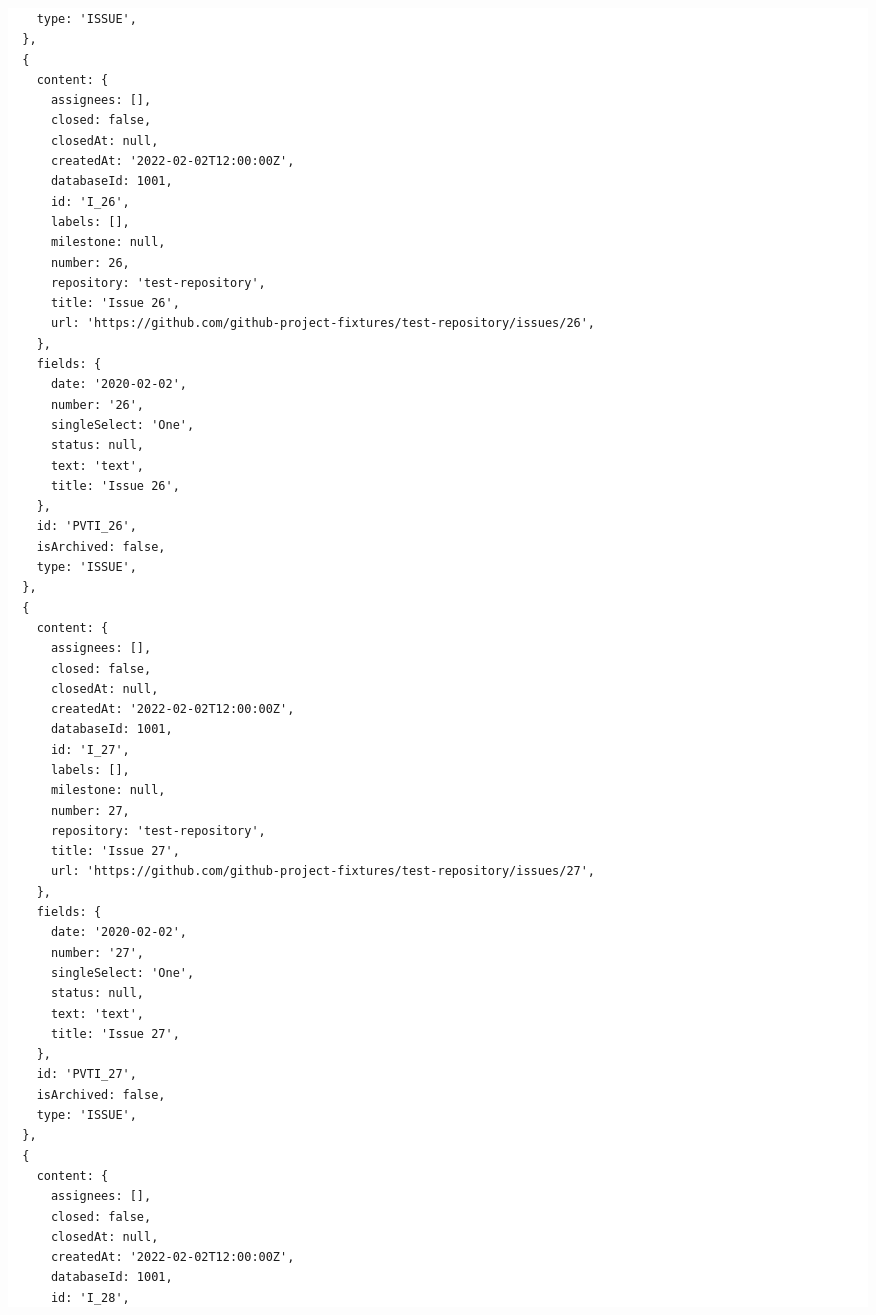         type: 'ISSUE',
      },
      {
        content: {
          assignees: [],
          closed: false,
          closedAt: null,
          createdAt: '2022-02-02T12:00:00Z',
          databaseId: 1001,
          id: 'I_26',
          labels: [],
          milestone: null,
          number: 26,
          repository: 'test-repository',
          title: 'Issue 26',
          url: 'https://github.com/github-project-fixtures/test-repository/issues/26',
        },
        fields: {
          date: '2020-02-02',
          number: '26',
          singleSelect: 'One',
          status: null,
          text: 'text',
          title: 'Issue 26',
        },
        id: 'PVTI_26',
        isArchived: false,
        type: 'ISSUE',
      },
      {
        content: {
          assignees: [],
          closed: false,
          closedAt: null,
          createdAt: '2022-02-02T12:00:00Z',
          databaseId: 1001,
          id: 'I_27',
          labels: [],
          milestone: null,
          number: 27,
          repository: 'test-repository',
          title: 'Issue 27',
          url: 'https://github.com/github-project-fixtures/test-repository/issues/27',
        },
        fields: {
          date: '2020-02-02',
          number: '27',
          singleSelect: 'One',
          status: null,
          text: 'text',
          title: 'Issue 27',
        },
        id: 'PVTI_27',
        isArchived: false,
        type: 'ISSUE',
      },
      {
        content: {
          assignees: [],
          closed: false,
          closedAt: null,
          createdAt: '2022-02-02T12:00:00Z',
          databaseId: 1001,
          id: 'I_28',